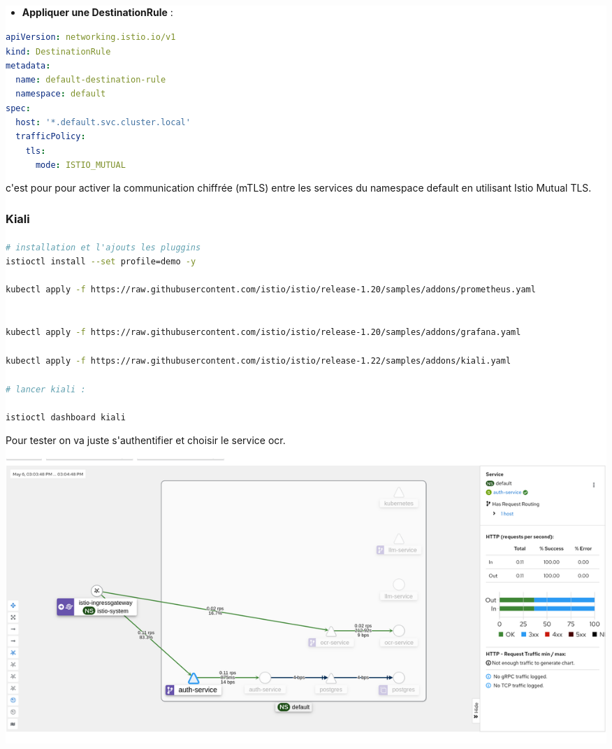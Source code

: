 * **Appliquer une DestinationRule** :
````yaml
apiVersion: networking.istio.io/v1
kind: DestinationRule
metadata:
  name: default-destination-rule
  namespace: default
spec:
  host: '*.default.svc.cluster.local'
  trafficPolicy:
    tls:
      mode: ISTIO_MUTUAL
````
c'est pour pour activer la communication chiffrée (mTLS) entre les services du namespace default en utilisant Istio Mutual TLS.

### Kiali
````bash
# installation et l'ajouts les pluggins
istioctl install --set profile=demo -y

kubectl apply -f https://raw.githubusercontent.com/istio/istio/release-1.20/samples/addons/prometheus.yaml


kubectl apply -f https://raw.githubusercontent.com/istio/istio/release-1.20/samples/addons/grafana.yaml

kubectl apply -f https://raw.githubusercontent.com/istio/istio/release-1.22/samples/addons/kiali.yaml

# lancer kiali :

istioctl dashboard kiali

````

Pour tester on va juste s'authentifier et choisir le service ocr.

![kiali](/IMAGES/kiali.png)
